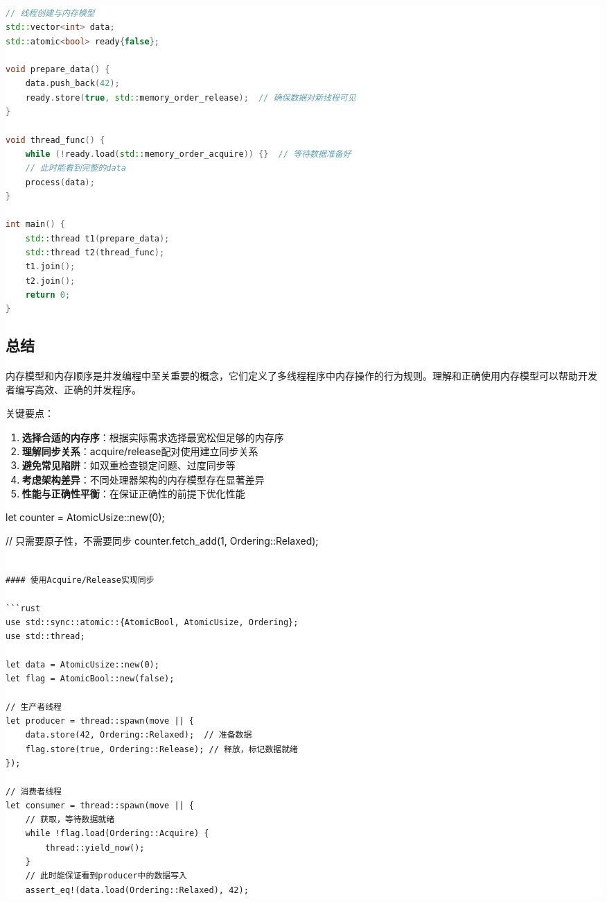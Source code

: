 ```cpp
// 线程创建与内存模型
std::vector<int> data;
std::atomic<bool> ready{false};

void prepare_data() {
    data.push_back(42);
    ready.store(true, std::memory_order_release);  // 确保数据对新线程可见
}

void thread_func() {
    while (!ready.load(std::memory_order_acquire)) {}  // 等待数据准备好
    // 此时能看到完整的data
    process(data);
}

int main() {
    std::thread t1(prepare_data);
    std::thread t2(thread_func);
    t1.join();
    t2.join();
    return 0;
}
```

## 总结

内存模型和内存顺序是并发编程中至关重要的概念，它们定义了多线程程序中内存操作的行为规则。理解和正确使用内存模型可以帮助开发者编写高效、正确的并发程序。

关键要点：

1. **选择合适的内存序**：根据实际需求选择最宽松但足够的内存序
2. **理解同步关系**：acquire/release配对使用建立同步关系
3. **避免常见陷阱**：如双重检查锁定问题、过度同步等
4. **考虑架构差异**：不同处理器架构的内存模型存在显著差异
5. **性能与正确性平衡**：在保证正确性的前提下优化性能

let counter = AtomicUsize::new(0);

// 只需要原子性，不需要同步
counter.fetch_add(1, Ordering::Relaxed);
```

#### 使用Acquire/Release实现同步

```rust
use std::sync::atomic::{AtomicBool, AtomicUsize, Ordering};
use std::thread;

let data = AtomicUsize::new(0);
let flag = AtomicBool::new(false);

// 生产者线程
let producer = thread::spawn(move || {
    data.store(42, Ordering::Relaxed);  // 准备数据
    flag.store(true, Ordering::Release); // 释放，标记数据就绪
});

// 消费者线程
let consumer = thread::spawn(move || {
    // 获取，等待数据就绪
    while !flag.load(Ordering::Acquire) {
        thread::yield_now();
    }
    // 此时能保证看到producer中的数据写入
    assert_eq!(data.load(Ordering::Relaxed), 42);
```